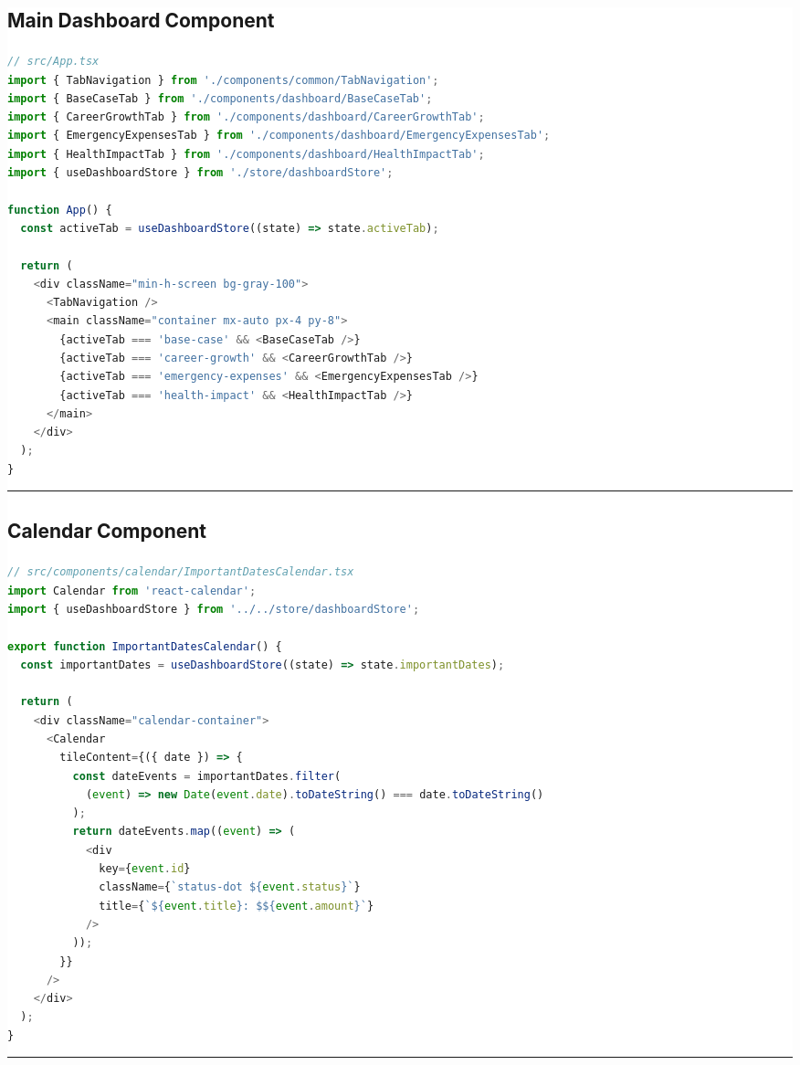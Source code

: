 
## Main Dashboard Component

```typescript
// src/App.tsx
import { TabNavigation } from './components/common/TabNavigation';
import { BaseCaseTab } from './components/dashboard/BaseCaseTab';
import { CareerGrowthTab } from './components/dashboard/CareerGrowthTab';
import { EmergencyExpensesTab } from './components/dashboard/EmergencyExpensesTab';
import { HealthImpactTab } from './components/dashboard/HealthImpactTab';
import { useDashboardStore } from './store/dashboardStore';

function App() {
  const activeTab = useDashboardStore((state) => state.activeTab);

  return (
    <div className="min-h-screen bg-gray-100">
      <TabNavigation />
      <main className="container mx-auto px-4 py-8">
        {activeTab === 'base-case' && <BaseCaseTab />}
        {activeTab === 'career-growth' && <CareerGrowthTab />}
        {activeTab === 'emergency-expenses' && <EmergencyExpensesTab />}
        {activeTab === 'health-impact' && <HealthImpactTab />}
      </main>
    </div>
  );
}
```

---

## Calendar Component

```typescript
// src/components/calendar/ImportantDatesCalendar.tsx
import Calendar from 'react-calendar';
import { useDashboardStore } from '../../store/dashboardStore';

export function ImportantDatesCalendar() {
  const importantDates = useDashboardStore((state) => state.importantDates);

  return (
    <div className="calendar-container">
      <Calendar
        tileContent={({ date }) => {
          const dateEvents = importantDates.filter(
            (event) => new Date(event.date).toDateString() === date.toDateString()
          );
          return dateEvents.map((event) => (
            <div
              key={event.id}
              className={`status-dot ${event.status}`}
              title={`${event.title}: $${event.amount}`}
            />
          ));
        }}
      />
    </div>
  );
}
```

---